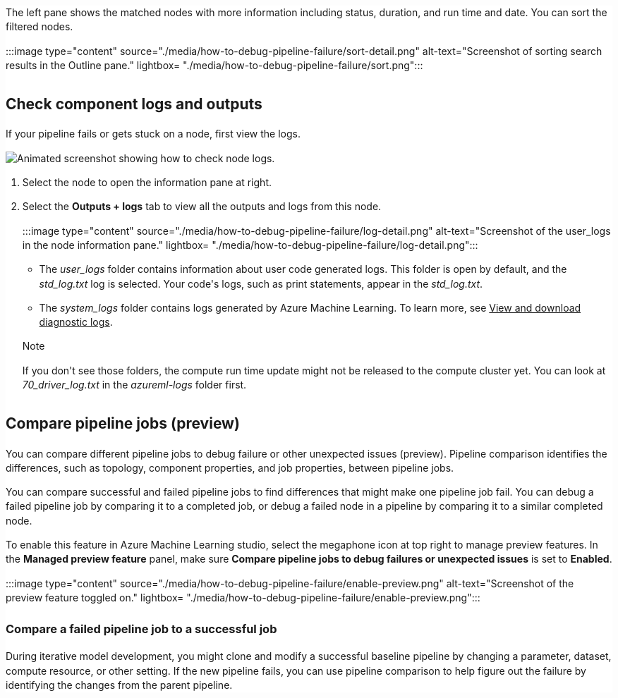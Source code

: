 The left pane shows the matched nodes with more information including status, duration, and run time and date. You can sort the filtered nodes.

:::image type="content" source="./media/how-to-debug-pipeline-failure/sort-detail.png" alt-text="Screenshot of sorting search results in the Outline pane." lightbox= "./media/how-to-debug-pipeline-failure/sort.png":::

## Check component logs and outputs

If your pipeline fails or gets stuck on a node, first view the logs.

![Animated screenshot showing how to check node logs.](media/how-to-debug-pipeline-failure/node-logs.gif)

1. Select the node to open the information pane at right.

1. Select the **Outputs + logs** tab to view all the outputs and logs from this node.

   :::image type="content" source="./media/how-to-debug-pipeline-failure/log-detail.png" alt-text="Screenshot of the user_logs in the node information pane." lightbox= "./media/how-to-debug-pipeline-failure/log-detail.png":::
   
   - The *user_logs* folder contains information about user code generated logs. This folder is open by default, and the *std_log.txt* log is selected. Your code's logs, such as print statements, appear in the *std_log.txt*.

   - The *system_logs* folder contains logs generated by Azure Machine Learning. To learn more, see [View and download diagnostic logs](how-to-log-view-metrics.md#view-and-download-diagnostic-logs).

   > [!NOTE]
   > If you don't see those folders, the compute run time update might not be released to the compute cluster yet. You can look at *70_driver_log.txt* in the *azureml-logs* folder first.

## Compare pipeline jobs (preview)

You can compare different pipeline jobs to debug failure or other unexpected issues (preview). Pipeline comparison identifies the differences, such as topology, component properties, and job properties, between pipeline jobs.

You can compare successful and failed pipeline jobs to find differences that might make one pipeline job fail. You can debug a failed pipeline job by comparing it to a completed job, or debug a failed node in a pipeline by comparing it to a similar completed node.

To enable this feature in Azure Machine Learning studio, select the megaphone icon at top right to manage preview features. In the **Managed preview feature** panel, make sure **Compare pipeline jobs to debug failures or unexpected issues** is set to **Enabled**.

:::image type="content" source="./media/how-to-debug-pipeline-failure/enable-preview.png" alt-text="Screenshot of the preview feature toggled on." lightbox= "./media/how-to-debug-pipeline-failure/enable-preview.png":::

### Compare a failed pipeline job to a successful job

During iterative model development, you might clone and modify a successful baseline pipeline by changing a parameter, dataset, compute resource, or other setting. If the new pipeline fails, you can use pipeline comparison to help figure out the failure by identifying the changes from the parent pipeline.
